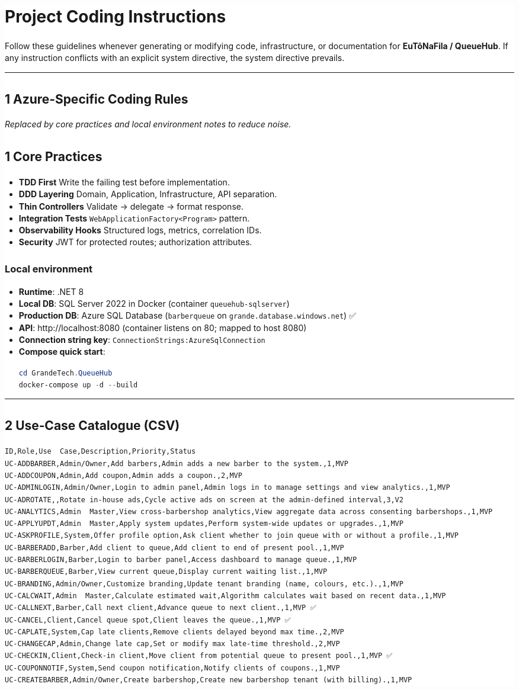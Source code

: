 # Project Coding Instructions

Follow these guidelines whenever generating or modifying code, infrastructure, or documentation for **EuTôNaFila / QueueHub**. If any instruction conflicts with an explicit system directive, the system directive prevails.

---

## 1  Azure‑Specific Coding Rules

*Replaced by core practices and local environment notes to reduce noise.*

## 1  Core Practices

- **TDD First**   Write the failing test before implementation.
- **DDD Layering**   Domain, Application, Infrastructure, API separation.
- **Thin Controllers**   Validate → delegate → format response.
- **Integration Tests**   `WebApplicationFactory<Program>` pattern.
- **Observability Hooks**   Structured logs, metrics, correlation IDs.
- **Security**   JWT for protected routes; authorization attributes.

### Local environment

- **Runtime**: .NET 8
- **Local DB**: SQL Server 2022 in Docker (container `queuehub-sqlserver`)
- **Production DB**: Azure SQL Database (`barberqueue` on `grande.database.windows.net`) ✅
- **API**: http://localhost:8080 (container listens on 80; mapped to host 8080)
- **Connection string key**: `ConnectionStrings:AzureSqlConnection`
- **Compose quick start**:
  ```powershell
  cd GrandeTech.QueueHub
  docker-compose up -d --build
  ```

---

## 2  Use‑Case Catalogue (CSV)

```csv
ID,Role,Use  Case,Description,Priority,Status
UC-ADDBARBER,Admin/Owner,Add barbers,Admin adds a new barber to the system.,1,MVP
UC-ADDCOUPON,Admin,Add coupon,Admin adds a coupon.,2,MVP
UC-ADMINLOGIN,Admin/Owner,Login to admin panel,Admin logs in to manage settings and view analytics.,1,MVP
UC-ADROTATE,,Rotate in‑house ads,Cycle active ads on screen at the admin‑defined interval,3,V2
UC-ANALYTICS,Admin  Master,View cross‑barbershop analytics,View aggregate data across consenting barbershops.,1,MVP
UC-APPLYUPDT,Admin  Master,Apply system updates,Perform system‑wide updates or upgrades.,1,MVP
UC-ASKPROFILE,System,Offer profile option,Ask client whether to join queue with or without a profile.,1,MVP
UC-BARBERADD,Barber,Add client to queue,Add client to end of present pool.,1,MVP
UC-BARBERLOGIN,Barber,Login to barber panel,Access dashboard to manage queue.,1,MVP
UC-BARBERQUEUE,Barber,View current queue,Display current waiting list.,1,MVP
UC-BRANDING,Admin/Owner,Customize branding,Update tenant branding (name, colours, etc.).,1,MVP
UC-CALCWAIT,Admin  Master,Calculate estimated wait,Algorithm calculates wait based on recent data.,1,MVP
UC-CALLNEXT,Barber,Call next client,Advance queue to next client.,1,MVP ✅
UC-CANCEL,Client,Cancel queue spot,Client leaves the queue.,1,MVP ✅
UC-CAPLATE,System,Cap late clients,Remove clients delayed beyond max time.,2,MVP
UC-CHANGECAP,Admin,Change late cap,Set or modify max late‑time threshold.,2,MVP
UC-CHECKIN,Client,Check‑in client,Move client from potential queue to present pool.,1,MVP ✅
UC-COUPONNOTIF,System,Send coupon notification,Notify clients of coupons.,1,MVP
UC-CREATEBARBER,Admin/Owner,Create barbershop,Create new barbershop tenant (with billing).,1,MVP
```
